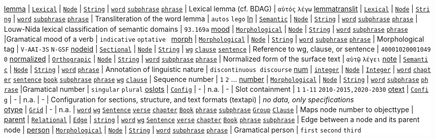 [lemma](lemma.md#start) | [`Lexical`](featuresbygroup.md#lexical-features) | [`Node`](featuresbyfeaturetype.md#node-features) | [`String`](featuresbydatatype.md#string-datatype) | [`word`](featuresbynodetype.md#word-nodes) [`subphrase`](featuresbynodetype.md#subphrase-nodes) [`phrase`](featuresbynodetype.md#phrase-nodes) | Lexical lemma (cf. BDAG) | `αὐτός` `λέγω`
[lemmatranslit](lemmatranslit.md#start) | [`Lexical`](featuresbygroup.md#lexical-features) | [`Node`](featuresbyfeaturetype.md#node-features) | [`String`](featuresbydatatype.md#string-datatype) | [`word`](featuresbynodetype.md#word-nodes) [`subphrase`](featuresbynodetype.md#subphrase-nodes) [`phrase`](featuresbynodetype.md#phrase-nodes) | Transliteration of the word lemma | `autos` `lego`
[ln](ln.md#start) | [`Semantic`](featuresbygroup.md#semantic-features) | [`Node`](featuresbyfeaturetype.md#node-features) | [`String`](featuresbydatatype.md#string-datatype) | [`word`](featuresbynodetype.md#word-nodes) [`subphrase`](featuresbynodetype.md#subphrase-nodes) [`phrase`](featuresbynodetype.md#phrase-nodes) | Louw-Nida lexical classification of semantic domains | `93.169a`
[mood](mood.md#start) | [`Morphological`](featuresbygroup.md#morphological-features) | [`Node`](featuresbyfeaturetype.md#node-features) | [`String`](featuresbydatatype.md#string-datatype) | [`word`](featuresbynodetype.md#word-nodes) [`subphrase`](featuresbynodetype.md#subphrase-nodes) [`phrase`](featuresbynodetype.md#phrase-nodes) |Gramatical mood of a verb | `indicative` `optative `
[morph](morph.md#start) | [`Morphological`](featuresbygroup.md#morphological-features) | [`Node`](featuresbyfeaturetype.md#node-features) | [`String`](featuresbydatatype.md#string-datatype) | [`word`](featuresbynodetype.md#word-nodes) [`subphrase`](featuresbynodetype.md#subphrase-nodes) [`phrase`](featuresbynodetype.md#phrase-nodes) | Morphological tag | `V-AAI-3S` `N-GSF`
[nodeid](nodeid.md#start) | [`Sectional`](featuresbygroup.md#sectional-features) | [`Node`](featuresbyfeaturetype.md#node-features) | [`String`](featuresbydatatype.md#string-datatype) | [`wg`](featuresbynodetype.md#wordgroup-nodes) [`clause`](featuresbynodetype.md#clause-nodes) [`sentence`](featuresbynodetype.md#sentence-nodes) | Reference to wg, clause, or sentence | `400010200010490`
[normalized](normalized.md#start) | [`Orthograpic`](featuresbygroup.md#orthograpic-features) | [`Node`](featuresbyfeaturetype.md#node-features) | [`String`](featuresbydatatype.md#string-datatype) | [`word`](featuresbynodetype.md#word-nodes) [`subphrase`](featuresbynodetype.md#subphrase-nodes) [`phrase`](featuresbynodetype.md#phrase-nodes) | Normalized form of the surface text | `αὐτῷ` `λέγει`
[note](note.md#start) | [`Semantic`](featuresbygroup.md#semantic-features) | [`Node`](featuresbyfeaturetype.md#node-features) | [`String`](featuresbydatatype.md#string-datatype) | [`word`](featuresbynodetype.md#word-nodes) [`phrase`](featuresbynodetype.md#phrase-nodes) | Annotation of linguistic nature | `discontinuous discourse`
[num](num.md#start) | [`integer`](featuresbydatatype.md#integer-datatype) | [`Node`](featuresbyfeaturetype.md#node-features) | [`Integer`](featuresbydatatype.md#integer-datatype) |  [`word`](featuresbynodetype.md#word-nodes) [`chapter`](featuresbynodetype.md#chapter-nodes) [`sentence`](featuresbynodetype.md#sentence-nodes) [`book`](featuresbynodetype.md#book-nodes) [`subphrase`](featuresbynodetype.md#subphrase-nodes) [`phrase`](featuresbynodetype.md#phrase-nodes) [`wg`](featuresbynodetype.md#wordgroup-nodes) [`clause`](featuresbynodetype.md#clause-nodes) | Sequence number  | `1` `2` ...
[number](number.md#start) | [`Morphological`](featuresbygroup.md#morphological-features) | [`Node`](featuresbyfeaturetype.md#node-features) | [`String`](featuresbydatatype.md#string-datatype) | [`word`](featuresbynodetype.md#word-nodes) [`subphrase`](featuresbynodetype.md#subphrase-nodes) [`phrase`](featuresbynodetype.md#phrase-nodes) |Gramatical number | `singular` `plural`
[oslots](oslots.md) | [`Config`](featuresbyfeaturetype.md#config-features) | - | n.a. | - | Slot containment | `1` `1-11` `2010-2015,2020-2030`
[otext](otext.md) | [`Config`](featuresbyfeaturetype.md#config-features) |  - | n.a. | - | Configuration for sections, structure, and text formats (textapi) | *no data, only specifications*  
[otype](otype.md) | [`Grid`](featuresbygroup.md#grid-features) | - | n.a. | [`word`](featuresbynodetype.md#word-nodes) [`wg`](featuresbynodetype.md#wordgroup-nodes) [`Sentence`](featuresbynodetype.md#sentence-nodes) [`verse`](featuresbynodetype.md#verse-nodes) [`chapter`](featuresbynodetype.md#chapter-nodes) [`Book`](featuresbynodetype.md#book-nodes) [`phrase`](featuresbynodetype.md#phrase-nodes) [`subphrase`](featuresbynodetype.md#subphrase-nodes) [`Group`](featuresbynodetype.md#group-nodes) [`Clause`](featuresbynodetype.md#clause-nodes)  | Maps node number to objecttype |
[parent](parent.md#start) | [`Relational`](featuresbygroup.md#relational-features) | [`Edge`](featuresbyfeaturetype.md#edge-features) | [`string`](featuresbydatatype.md#string-datatype)  | [`word`](featuresbynodetype.md#word-nodes) [`wg`](featuresbynodetype.md#wordgroup-nodes) [`Sentence`](featuresbynodetype.md#sentence-nodes) [`verse`](featuresbynodetype.md#verse-nodes) [`chapter`](featuresbynodetype.md#chapter-nodes) [`Book`](featuresbynodetype.md#book-nodes) [`phrase`](featuresbynodetype.md#phrase-nodes) [`subphrase`](featuresbynodetype.md#subphrase-nodes) | Edge between a node and its parent node |
[person](person.md#start) | [`Morphological`](featuresbygroup.md#morphological-features) | [`Node`](featuresbyfeaturetype.md#node-features) | [`String`](featuresbydatatype.md#string-datatype) | [`word`](featuresbynodetype.md#word-nodes) [`subphrase`](featuresbynodetype.md#subphrase-nodes) [`phrase`](featuresbynodetype.md#phrase-nodes) | Gramatical person | `first` `second` `third`